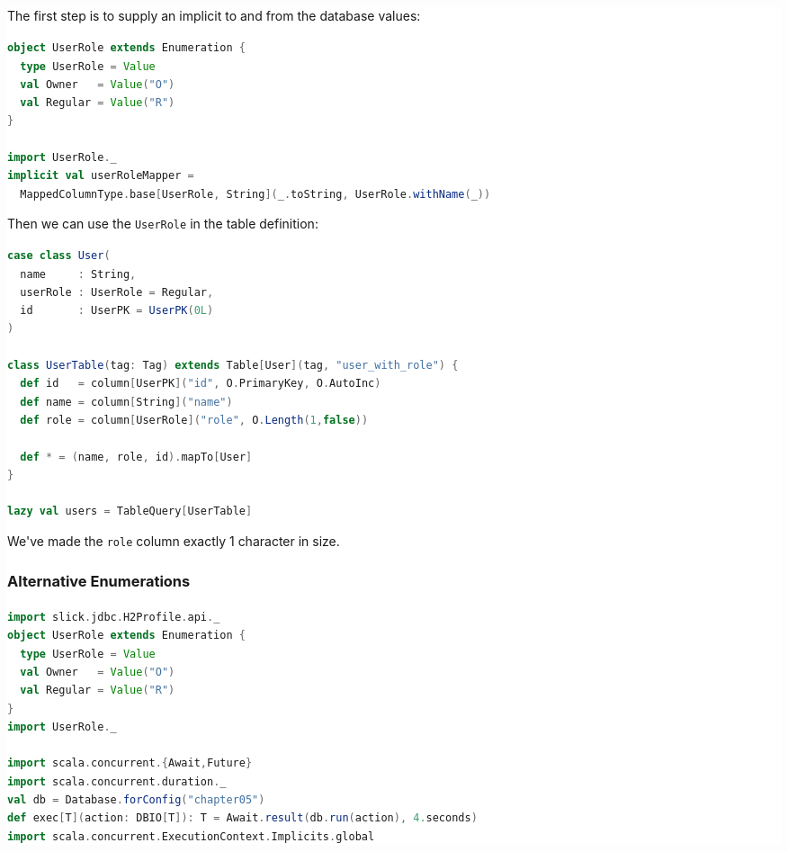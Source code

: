 The first step is to supply an implicit to and from the database values:

```scala mdoc
object UserRole extends Enumeration {
  type UserRole = Value
  val Owner   = Value("O")
  val Regular = Value("R")
}

import UserRole._
implicit val userRoleMapper =
  MappedColumnType.base[UserRole, String](_.toString, UserRole.withName(_))
```

Then we can use the `UserRole` in the table definition:

```scala mdoc
case class User(
  name     : String,
  userRole : UserRole = Regular,
  id       : UserPK = UserPK(0L)
)

class UserTable(tag: Tag) extends Table[User](tag, "user_with_role") {
  def id   = column[UserPK]("id", O.PrimaryKey, O.AutoInc)
  def name = column[String]("name")
  def role = column[UserRole]("role", O.Length(1,false))

  def * = (name, role, id).mapTo[User]
}

lazy val users = TableQuery[UserTable]
```

We've made the `role` column exactly 1 character in size.
</div>


### Alternative Enumerations

```scala mdoc:reset-object:invisible
import slick.jdbc.H2Profile.api._
object UserRole extends Enumeration {
  type UserRole = Value
  val Owner   = Value("O")
  val Regular = Value("R")
}
import UserRole._

import scala.concurrent.{Await,Future}
import scala.concurrent.duration._
val db = Database.forConfig("chapter05")
def exec[T](action: DBIO[T]): T = Await.result(db.run(action), 4.seconds)
import scala.concurrent.ExecutionContext.Implicits.global
```


[^scala211-limit22]: Scala 2.11 introduced the ability
[^hlist]: You may have heard of `HList` via other libraries, such as [shapeless][link-shapeless].
[^time]: However since Slick 3.3.0 there is built-in support for `java.time.Instant`, `LocalDate`, `LocalTime`, `LocalDateTime`, `OffsetTime`, `OffsetDateTime`, and `ZonedDateTime`.
[^vcpoly]: It's not totally cost free: there [are situations where a value will need allocation][link-scala-value-classes], such as when passed to a polymorphic method.